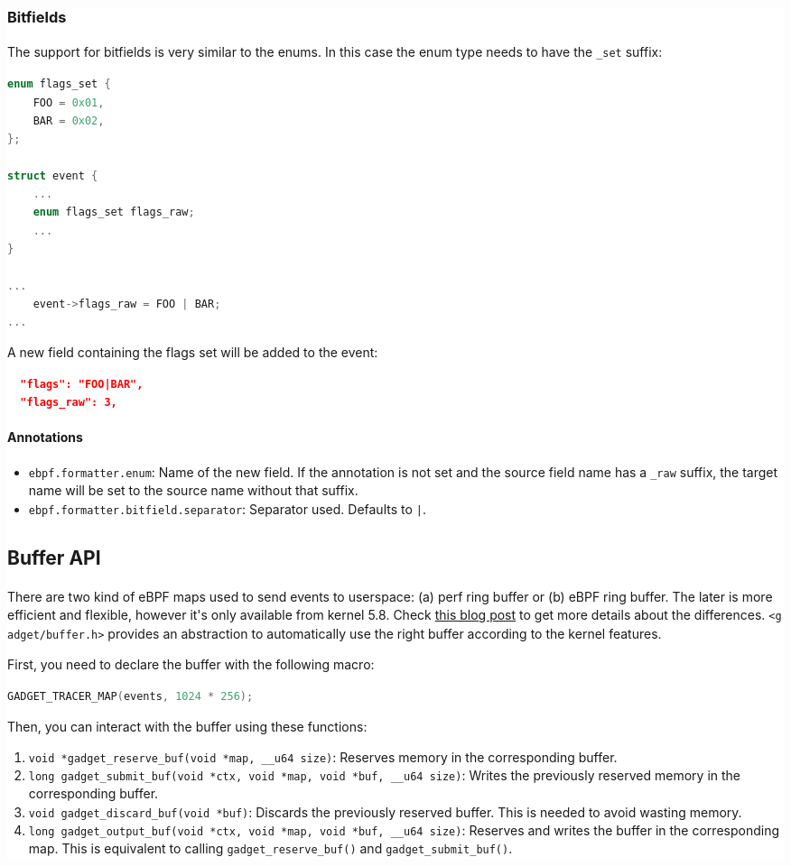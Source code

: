 ### Bitfields

The support for bitfields is very similar to the enums. In this case the enum
type needs to have the `_set` suffix:

```c
enum flags_set {
	FOO = 0x01,
	BAR = 0x02,
};

struct event {
	...
	enum flags_set flags_raw;
	...
}

...
	event->flags_raw = FOO | BAR;
...
```

A new field containing the flags set will be added to the event:

```json
  "flags": "FOO|BAR",
  "flags_raw": 3,
```

#### Annotations

- `ebpf.formatter.enum`: Name of the new field. If the annotation is not set and the source field name has a `_raw` suffix, the target name will be set to the source name without that suffix.
- `ebpf.formatter.bitfield.separator`: Separator used. Defaults to `|`.

## Buffer API

There are two kind of eBPF maps used to send events to userspace: (a) perf ring
buffer or (b) eBPF ring buffer. The later is more efficient and flexible,
however it's only available from kernel 5.8. Check [this blog
post](https://nakryiko.com/posts/bpf-ringbuf/) to get more details about the
differences. `<gadget/buffer.h>` provides an abstraction to automatically use
the right buffer according to the kernel features.

First, you need to declare the buffer with the following macro:

```C
GADGET_TRACER_MAP(events, 1024 * 256);
```

Then, you can interact with the buffer using these functions:

1. `void *gadget_reserve_buf(void *map, __u64 size)`: Reserves memory in the corresponding buffer.
1. `long gadget_submit_buf(void *ctx, void *map, void *buf, __u64 size)`: Writes the previously reserved memory in the corresponding buffer.
1. `void gadget_discard_buf(void *buf)`: Discards the previously reserved buffer. This is needed to avoid wasting memory.
1. `long gadget_output_buf(void *ctx, void *map, void *buf, __u64 size)`: Reserves and writes the buffer in the corresponding map. This is equivalent to calling `gadget_reserve_buf()` and `gadget_submit_buf()`.
